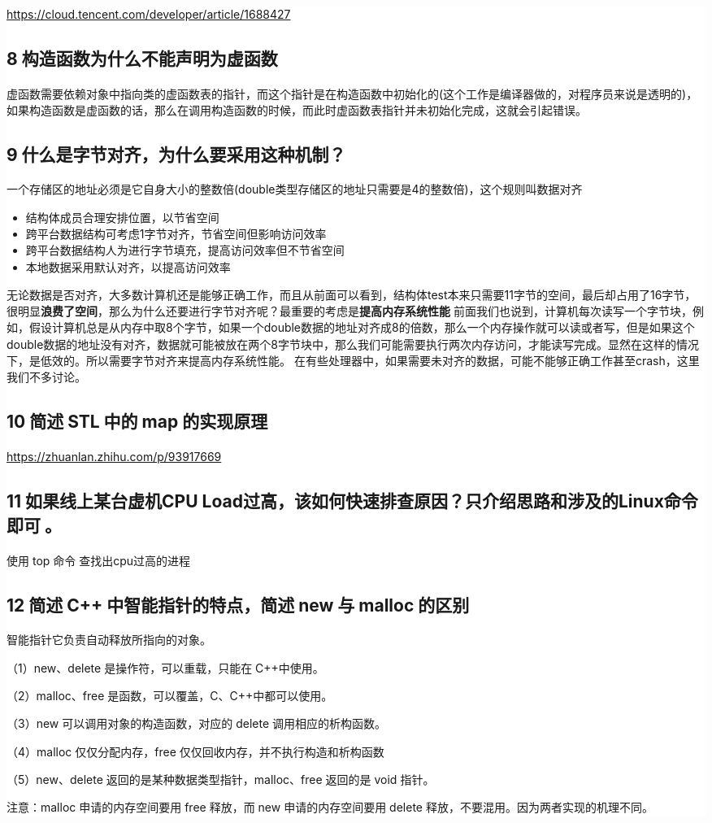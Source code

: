 https://cloud.tencent.com/developer/article/1688427



## 8 构造函数为什么不能声明为虚函数

虚函数需要依赖对象中指向类的虚函数表的指针，而这个指针是在构造函数中初始化的(这个工作是编译器做的，对程序员来说是透明的)，如果构造函数是虚函数的话，那么在调用构造函数的时候，而此时虚函数表指针并未初始化完成，这就会引起错误。



## 9 什么是字节对齐，为什么要采用这种机制？

一个存储区的地址必须是它自身大小的整数倍(double类型存储区的地址只需要是4的整数倍)，这个规则叫数据对齐

- 结构体成员合理安排位置，以节省空间
- 跨平台数据结构可考虑1字节对齐，节省空间但影响访问效率
- 跨平台数据结构人为进行字节填充，提高访问效率但不节省空间
- 本地数据采用默认对齐，以提高访问效率



无论数据是否对齐，大多数计算机还是能够正确工作，而且从前面可以看到，结构体test本来只需要11字节的空间，最后却占用了16字节，很明显**浪费了空间**，那么为什么还要进行字节对齐呢？最重要的考虑是**提高内存系统性能**
前面我们也说到，计算机每次读写一个字节块，例如，假设计算机总是从内存中取8个字节，如果一个double数据的地址对齐成8的倍数，那么一个内存操作就可以读或者写，但是如果这个double数据的地址没有对齐，数据就可能被放在两个8字节块中，那么我们可能需要执行两次内存访问，才能读写完成。显然在这样的情况下，是低效的。所以需要字节对齐来提高内存系统性能。
在有些处理器中，如果需要未对齐的数据，可能不能够正确工作甚至crash，这里我们不多讨论。



## 10 简述 STL 中的 map 的实现原理

https://zhuanlan.zhihu.com/p/93917669



## 11 如果线上某台虚机CPU Load过高，该如何快速排查原因？只介绍思路和涉及的Linux命令即可 。

使用 top 命令 查找出cpu过高的进程



## 12 简述 C++ 中智能指针的特点，简述 new 与 malloc 的区别

智能指针它负责自动释放所指向的对象。

（1）new、delete 是操作符，可以重载，只能在 C++中使用。

（2）malloc、free 是函数，可以覆盖，C、C++中都可以使用。

（3）new 可以调用对象的构造函数，对应的 delete 调用相应的析构函数。

（4）malloc 仅仅分配内存，free 仅仅回收内存，并不执行构造和析构函数

（5）new、delete 返回的是某种数据类型指针，malloc、free 返回的是 void 指针。

注意：malloc 申请的内存空间要用 free 释放，而 new 申请的内存空间要用 delete 释放，不要混用。因为两者实现的机理不同。


